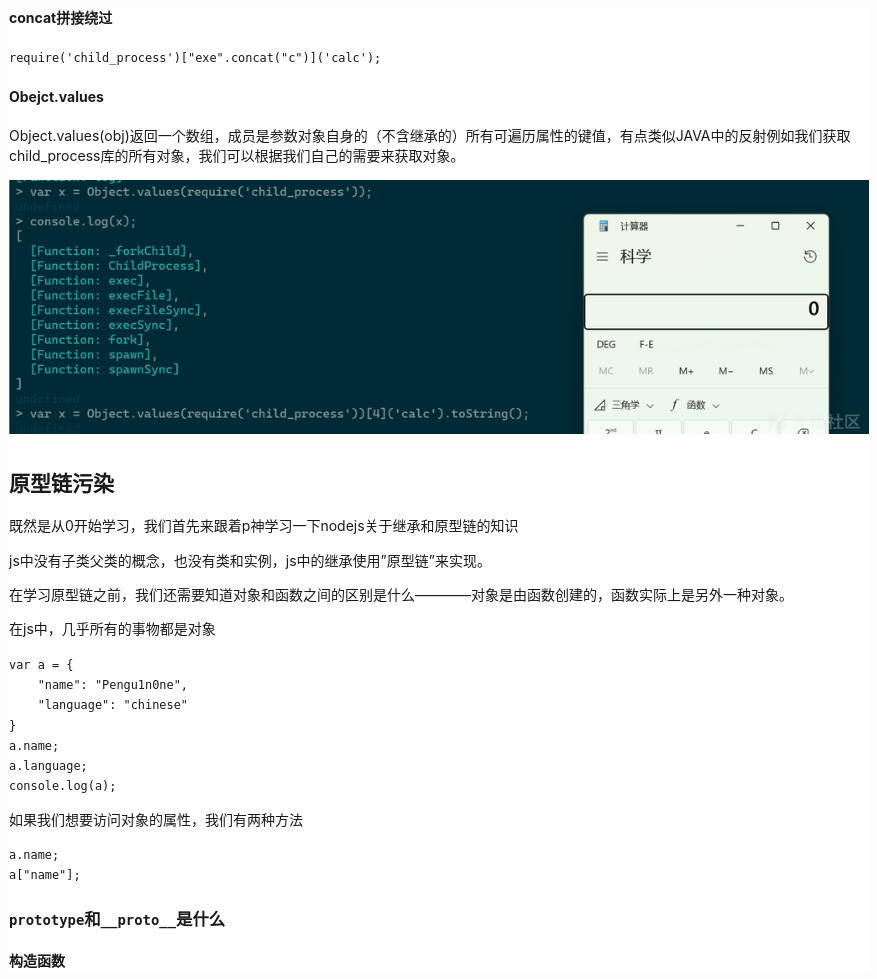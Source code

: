 #### concat拼接绕过

```plain
require('child_process')["exe".concat("c")]('calc');
```

#### Obejct.values

Object.values(obj)返回一个数组，成员是参数对象自身的（不含继承的）所有可遍历属性的键值，有点类似JAVA中的反射例如我们获取child\_process库的所有对象，我们可以根据我们自己的需要来获取对象。

[![](assets/1701678329-7c9905363f93cecd6e724a2e8e097ecd.png)](https://xzfile.aliyuncs.com/media/upload/picture/20231118120211-40213400-85c7-1.png)

## 原型链污染

既然是从0开始学习，我们首先来跟着p神学习一下nodejs关于继承和原型链的知识

js中没有子类父类的概念，也没有类和实例，js中的继承使用”原型链”来实现。

在学习原型链之前，我们还需要知道对象和函数之间的区别是什么————对象是由函数创建的，函数实际上是另外一种对象。

在js中，几乎所有的事物都是对象

```plain
var a = {
    "name": "Pengu1n0ne",    
    "language": "chinese"
}
a.name;
a.language;
console.log(a);
```

如果我们想要访问对象的属性，我们有两种方法

```plain
a.name; 
a["name"];
```

### `prototype`和`__proto__`是什么

#### 构造函数
